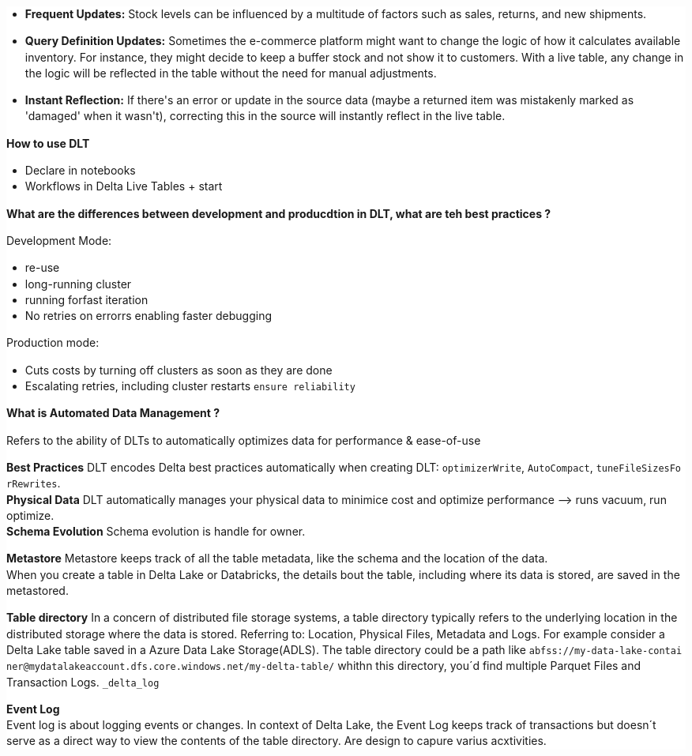 - **Frequent Updates:** Stock levels can be influenced by a multitude of factors such as sales, returns, and new shipments.

- **Query Definition Updates:**   Sometimes the e-commerce platform might want to change the logic of how it calculates available inventory.
For instance, they might decide to keep a buffer stock and not show it to customers. 
With a live table, any change in the logic will be reflected in the table without the need for manual adjustments.

- **Instant Reflection:**  If there's an error or update in the source data (maybe a returned item was mistakenly marked as 'damaged' when it wasn't), correcting this in the source will instantly reflect in the live table.

**How to use DLT** 

- Declare in notebooks
- Workflows in Delta Live Tables + start

**What are the differences between development and producdtion in DLT, what are teh best practices ?**

Development Mode: 
- re-use  
- long-running cluster  
- running forfast iteration  
- No retries on errorrs enabling faster debugging  

Production mode:  
- Cuts costs by turning off clusters as soon as they are done  
- Escalating retries, including cluster restarts `ensure reliability`  

**What is Automated Data Management ?**

Refers to the ability of DLTs to automatically optimizes data for performance & ease-of-use

**Best Practices** DLT encodes Delta best practices automatically when creating DLT: `optimizerWrite`, `AutoCompact`, `tuneFileSizesForRewrites`.  
**Physical Data** DLT automatically manages your physical data to minimice cost and optimize performance --> runs vacuum, run optimize.  
**Schema Evolution** Schema evolution is handle for owner.  


**Metastore** 
Metastore keeps track of all the table metadata, like the schema and the location of the data.  
When you create a table in Delta Lake or Databricks, the details bout the table, including where its data is stored, are saved in the metastored.

**Table directory** 
In a concern of distributed file storage systems, a table directory typically refers to the underlying location in the distributed storage
where the data is stored. Referring to: Location, Physical Files, Metadata and Logs. For example consider a Delta Lake table saved in a Azure Data Lake Storage(ADLS).
The table directory could be a path like `abfss://my-data-lake-container@mydatalakeaccount.dfs.core.windows.net/my-delta-table/` whithn this directory, you´d find 
multiple Parquet Files and Transaction Logs. `_delta_log`  

**Event Log**  
Event log is about logging events or changes. In context of Delta Lake, the Event Log keeps track of transactions but doesn´t serve as a direct way to
view the contents of the table directory. Are design to capure varius acxtivities.
